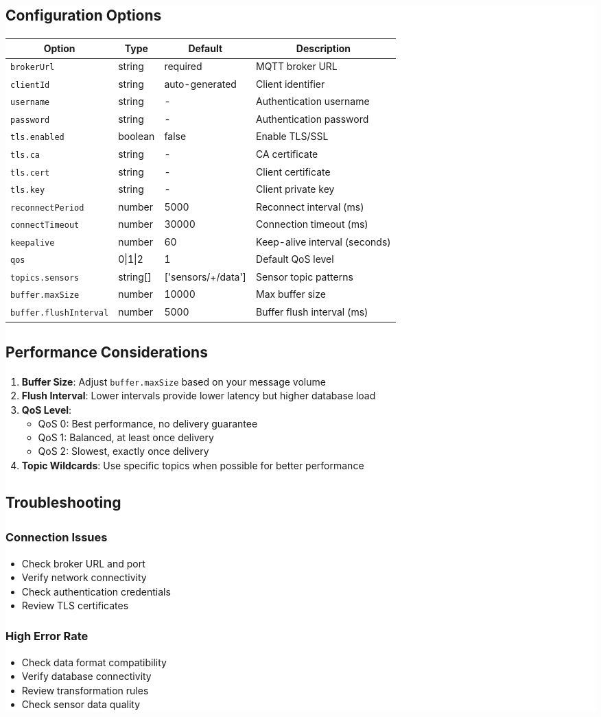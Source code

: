 ## Configuration Options

| Option | Type | Default | Description |
|--------|------|---------|-------------|
| `brokerUrl` | string | required | MQTT broker URL |
| `clientId` | string | auto-generated | Client identifier |
| `username` | string | - | Authentication username |
| `password` | string | - | Authentication password |
| `tls.enabled` | boolean | false | Enable TLS/SSL |
| `tls.ca` | string | - | CA certificate |
| `tls.cert` | string | - | Client certificate |
| `tls.key` | string | - | Client private key |
| `reconnectPeriod` | number | 5000 | Reconnect interval (ms) |
| `connectTimeout` | number | 30000 | Connection timeout (ms) |
| `keepalive` | number | 60 | Keep-alive interval (seconds) |
| `qos` | 0\|1\|2 | 1 | Default QoS level |
| `topics.sensors` | string[] | ['sensors/+/data'] | Sensor topic patterns |
| `buffer.maxSize` | number | 10000 | Max buffer size |
| `buffer.flushInterval` | number | 5000 | Buffer flush interval (ms) |

## Performance Considerations

1. **Buffer Size**: Adjust `buffer.maxSize` based on your message volume
2. **Flush Interval**: Lower intervals provide lower latency but higher database load
3. **QoS Level**: 
   - QoS 0: Best performance, no delivery guarantee
   - QoS 1: Balanced, at least once delivery
   - QoS 2: Slowest, exactly once delivery
4. **Topic Wildcards**: Use specific topics when possible for better performance

## Troubleshooting

### Connection Issues
- Check broker URL and port
- Verify network connectivity
- Check authentication credentials
- Review TLS certificates

### High Error Rate
- Check data format compatibility
- Verify database connectivity
- Review transformation rules
- Check sensor data quality
